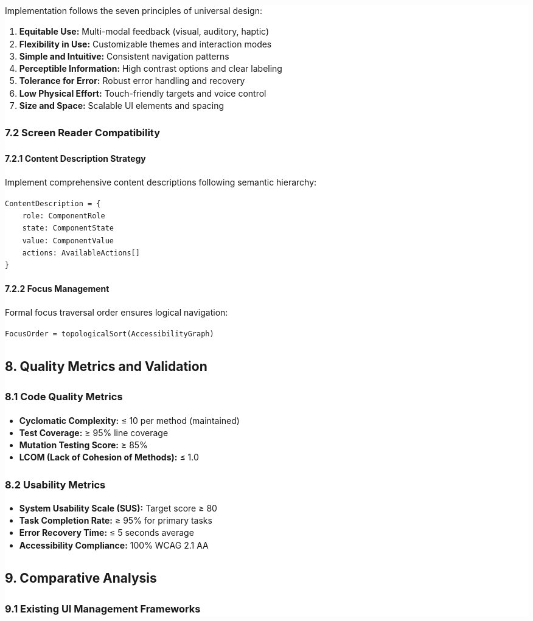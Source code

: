 Implementation follows the seven principles of universal design:

1. **Equitable Use:** Multi-modal feedback (visual, auditory, haptic)
2. **Flexibility in Use:** Customizable themes and interaction modes
3. **Simple and Intuitive:** Consistent navigation patterns
4. **Perceptible Information:** High contrast options and clear labeling
5. **Tolerance for Error:** Robust error handling and recovery
6. **Low Physical Effort:** Touch-friendly targets and voice control
7. **Size and Space:** Scalable UI elements and spacing

### 7.2 Screen Reader Compatibility

#### 7.2.1 Content Description Strategy

Implement comprehensive content descriptions following semantic hierarchy:

```
ContentDescription = {
    role: ComponentRole
    state: ComponentState
    value: ComponentValue
    actions: AvailableActions[]
}
```

#### 7.2.2 Focus Management

Formal focus traversal order ensures logical navigation:

```
FocusOrder = topologicalSort(AccessibilityGraph)
```

## 8. Quality Metrics and Validation

### 8.1 Code Quality Metrics

- **Cyclomatic Complexity:** ≤ 10 per method (maintained)
- **Test Coverage:** ≥ 95% line coverage
- **Mutation Testing Score:** ≥ 85%
- **LCOM (Lack of Cohesion of Methods):** ≤ 1.0

### 8.2 Usability Metrics

- **System Usability Scale (SUS):** Target score ≥ 80
- **Task Completion Rate:** ≥ 95% for primary tasks
- **Error Recovery Time:** ≤ 5 seconds average
- **Accessibility Compliance:** 100% WCAG 2.1 AA

## 9. Comparative Analysis

### 9.1 Existing UI Management Frameworks
